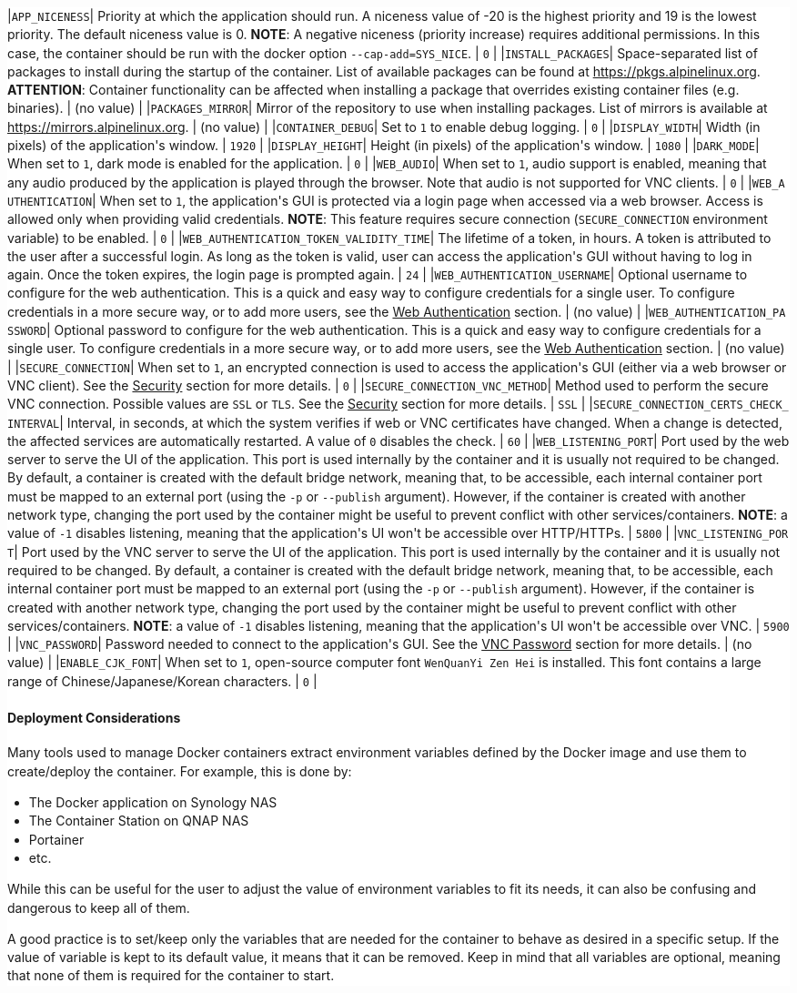 |`APP_NICENESS`| Priority at which the application should run. A niceness value of -20 is the highest priority and 19 is the lowest priority. The default niceness value is 0. **NOTE**: A negative niceness (priority increase) requires additional permissions. In this case, the container should be run with the docker option `--cap-add=SYS_NICE`. | `0` |
|`INSTALL_PACKAGES`| Space-separated list of packages to install during the startup of the container. List of available packages can be found at https://pkgs.alpinelinux.org. **ATTENTION**: Container functionality can be affected when installing a package that overrides existing container files (e.g. binaries). | (no value) |
|`PACKAGES_MIRROR`| Mirror of the repository to use when installing packages. List of mirrors is available at https://mirrors.alpinelinux.org. | (no value) |
|`CONTAINER_DEBUG`| Set to `1` to enable debug logging. | `0` |
|`DISPLAY_WIDTH`| Width (in pixels) of the application's window. | `1920` |
|`DISPLAY_HEIGHT`| Height (in pixels) of the application's window. | `1080` |
|`DARK_MODE`| When set to `1`, dark mode is enabled for the application. | `0` |
|`WEB_AUDIO`| When set to `1`, audio support is enabled, meaning that any audio produced by the application is played through the browser. Note that audio is not supported for VNC clients. | `0` |
|`WEB_AUTHENTICATION`| When set to `1`, the application's GUI is protected via a login page when accessed via a web browser. Access is allowed only when providing valid credentials. **NOTE**: This feature requires secure connection (`SECURE_CONNECTION` environment variable) to be enabled. | `0` |
|`WEB_AUTHENTICATION_TOKEN_VALIDITY_TIME`| The lifetime of a token, in hours. A token is attributed to the user after a successful login. As long as the token is valid, user can access the application's GUI without having to log in again. Once the token expires, the login page is prompted again. | `24` |
|`WEB_AUTHENTICATION_USERNAME`| Optional username to configure for the web authentication. This is a quick and easy way to configure credentials for a single user. To configure credentials in a more secure way, or to add more users, see the [Web Authentication](#web-authentication) section. | (no value) |
|`WEB_AUTHENTICATION_PASSWORD`| Optional password to configure for the web authentication. This is a quick and easy way to configure credentials for a single user. To configure credentials in a more secure way, or to add more users, see the [Web Authentication](#web-authentication) section. | (no value) |
|`SECURE_CONNECTION`| When set to `1`, an encrypted connection is used to access the application's GUI (either via a web browser or VNC client). See the [Security](#security) section for more details. | `0` |
|`SECURE_CONNECTION_VNC_METHOD`| Method used to perform the secure VNC connection. Possible values are `SSL` or `TLS`. See the [Security](#security) section for more details. | `SSL` |
|`SECURE_CONNECTION_CERTS_CHECK_INTERVAL`| Interval, in seconds, at which the system verifies if web or VNC certificates have changed. When a change is detected, the affected services are automatically restarted. A value of `0` disables the check. | `60` |
|`WEB_LISTENING_PORT`| Port used by the web server to serve the UI of the application. This port is used internally by the container and it is usually not required to be changed. By default, a container is created with the default bridge network, meaning that, to be accessible, each internal container port must be mapped to an external port (using the `-p` or `--publish` argument). However, if the container is created with another network type, changing the port used by the container might be useful to prevent conflict with other services/containers. **NOTE**: a value of `-1` disables listening, meaning that the application's UI won't be accessible over HTTP/HTTPs. | `5800` |
|`VNC_LISTENING_PORT`| Port used by the VNC server to serve the UI of the application. This port is used internally by the container and it is usually not required to be changed. By default, a container is created with the default bridge network, meaning that, to be accessible, each internal container port must be mapped to an external port (using the `-p` or `--publish` argument). However, if the container is created with another network type, changing the port used by the container might be useful to prevent conflict with other services/containers. **NOTE**: a value of `-1` disables listening, meaning that the application's UI won't be accessible over VNC. | `5900` |
|`VNC_PASSWORD`| Password needed to connect to the application's GUI. See the [VNC Password](#vnc-password) section for more details. | (no value) |
|`ENABLE_CJK_FONT`| When set to `1`, open-source computer font `WenQuanYi Zen Hei` is installed. This font contains a large range of Chinese/Japanese/Korean characters. | `0` |

#### Deployment Considerations

Many tools used to manage Docker containers extract environment variables
defined by the Docker image and use them to create/deploy the container. For
example, this is done by:
  - The Docker application on Synology NAS
  - The Container Station on QNAP NAS
  - Portainer
  - etc.

While this can be useful for the user to adjust the value of environment
variables to fit its needs, it can also be confusing and dangerous to keep all
of them.

A good practice is to set/keep only the variables that are needed for the
container to behave as desired in a specific setup. If the value of variable is
kept to its default value, it means that it can be removed. Keep in mind that
all variables are optional, meaning that none of them is required for the
container to start.
